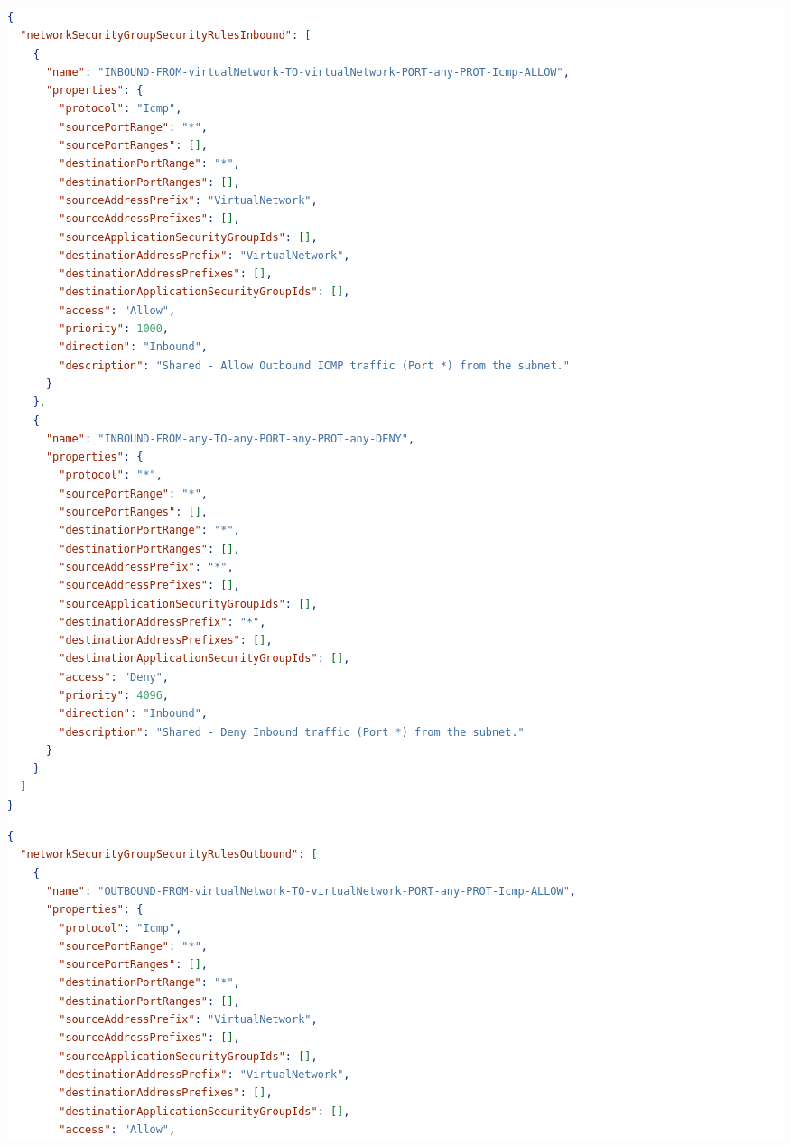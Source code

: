 ``` json
{
  "networkSecurityGroupSecurityRulesInbound": [
    {
      "name": "INBOUND-FROM-virtualNetwork-TO-virtualNetwork-PORT-any-PROT-Icmp-ALLOW",
      "properties": {
        "protocol": "Icmp",
        "sourcePortRange": "*",
        "sourcePortRanges": [],
        "destinationPortRange": "*",
        "destinationPortRanges": [],
        "sourceAddressPrefix": "VirtualNetwork",
        "sourceAddressPrefixes": [],
        "sourceApplicationSecurityGroupIds": [],
        "destinationAddressPrefix": "VirtualNetwork",
        "destinationAddressPrefixes": [],
        "destinationApplicationSecurityGroupIds": [],
        "access": "Allow",
        "priority": 1000,
        "direction": "Inbound",
        "description": "Shared - Allow Outbound ICMP traffic (Port *) from the subnet."
      }
    },
    {
      "name": "INBOUND-FROM-any-TO-any-PORT-any-PROT-any-DENY",
      "properties": {
        "protocol": "*",
        "sourcePortRange": "*",
        "sourcePortRanges": [],
        "destinationPortRange": "*",
        "destinationPortRanges": [],
        "sourceAddressPrefix": "*",
        "sourceAddressPrefixes": [],
        "sourceApplicationSecurityGroupIds": [],
        "destinationAddressPrefix": "*",
        "destinationAddressPrefixes": [],
        "destinationApplicationSecurityGroupIds": [],
        "access": "Deny",
        "priority": 4096,
        "direction": "Inbound",
        "description": "Shared - Deny Inbound traffic (Port *) from the subnet."
      }
    }
  ]
}
```

``` json
{
  "networkSecurityGroupSecurityRulesOutbound": [
    {
      "name": "OUTBOUND-FROM-virtualNetwork-TO-virtualNetwork-PORT-any-PROT-Icmp-ALLOW",
      "properties": {
        "protocol": "Icmp",
        "sourcePortRange": "*",
        "sourcePortRanges": [],
        "destinationPortRange": "*",
        "destinationPortRanges": [],
        "sourceAddressPrefix": "VirtualNetwork",
        "sourceAddressPrefixes": [],
        "sourceApplicationSecurityGroupIds": [],
        "destinationAddressPrefix": "VirtualNetwork",
        "destinationAddressPrefixes": [],
        "destinationApplicationSecurityGroupIds": [],
        "access": "Allow",
```